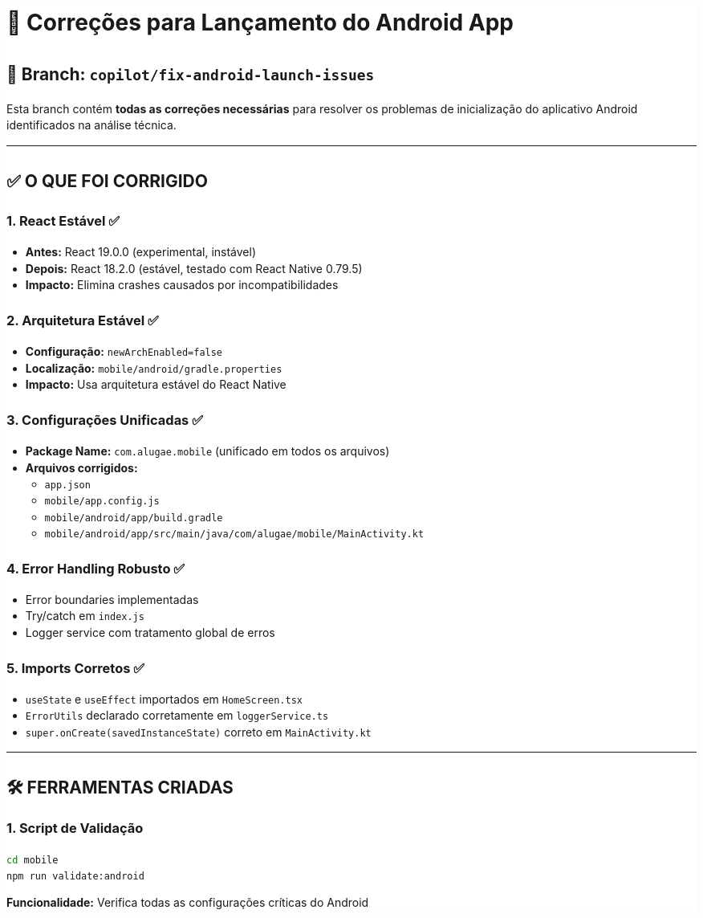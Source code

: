 # 🔧 Correções para Lançamento do Android App

## 📱 Branch: `copilot/fix-android-launch-issues`

Esta branch contém **todas as correções necessárias** para resolver os problemas de inicialização do aplicativo Android identificados na análise técnica.

---

## ✅ O QUE FOI CORRIGIDO

### 1. **React Estável** ✅
- **Antes:** React 19.0.0 (experimental, instável)
- **Depois:** React 18.2.0 (estável, testado com React Native 0.79.5)
- **Impacto:** Elimina crashes causados por incompatibilidades

### 2. **Arquitetura Estável** ✅
- **Configuração:** `newArchEnabled=false`
- **Localização:** `mobile/android/gradle.properties`
- **Impacto:** Usa arquitetura estável do React Native

### 3. **Configurações Unificadas** ✅
- **Package Name:** `com.alugae.mobile` (unificado em todos os arquivos)
- **Arquivos corrigidos:**
  - `app.json`
  - `mobile/app.config.js`
  - `mobile/android/app/build.gradle`
  - `mobile/android/app/src/main/java/com/alugae/mobile/MainActivity.kt`

### 4. **Error Handling Robusto** ✅
- Error boundaries implementadas
- Try/catch em `index.js`
- Logger service com tratamento global de erros

### 5. **Imports Corretos** ✅
- `useState` e `useEffect` importados em `HomeScreen.tsx`
- `ErrorUtils` declarado corretamente em `loggerService.ts`
- `super.onCreate(savedInstanceState)` correto em `MainActivity.kt`

---

## 🛠️ FERRAMENTAS CRIADAS

### 1. Script de Validação
```bash
cd mobile
npm run validate:android
```
**Funcionalidade:** Verifica todas as configurações críticas do Android

